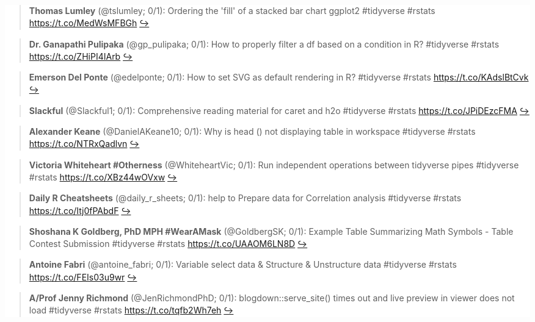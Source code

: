


> **Thomas Lumley** (@tslumley; 0/1): Ordering the 'fill' of a stacked bar chart ggplot2 #tidyverse #rstats https://t.co/MedWsMFBGh  [&#8618;](https://twitter.com/dataandme/status/1321965147536171008)




> **Dr. Ganapathi Pulipaka** (@gp_pulipaka; 0/1): How to properly filter a df based on a condition in R? #tidyverse #rstats https://t.co/ZHiPI4IArb  [&#8618;](https://twitter.com/dataandme/status/1321971420268843013)




> **Emerson Del Ponte** (@edelponte; 0/1): How to set SVG as default rendering in R? #tidyverse #rstats https://t.co/KAdslBtCvk  [&#8618;](https://twitter.com/dataandme/status/1322030781548646400)




> **Slackful** (@Slackful1; 0/1): Comprehensive reading material for caret and h2o #tidyverse #rstats https://t.co/JPiDEzcFMA  [&#8618;](https://twitter.com/dataandme/status/1321963889848967171)




> **Alexander Keane** (@DanielAKeane10; 0/1): Why is head () not displaying table in workspace #tidyverse #rstats https://t.co/NTRxQadlvn  [&#8618;](https://twitter.com/dataandme/status/1322010462750416898)




> **Victoria Whiteheart #Otherness** (@WhiteheartVic; 0/1): Run independent operations between tidyverse pipes #tidyverse #rstats https://t.co/XBz44wOVxw  [&#8618;](https://twitter.com/dataandme/status/1321992826725502976)




> **Daily R Cheatsheets** (@daily_r_sheets; 0/1): help to Prepare data for Correlation analysis #tidyverse #rstats https://t.co/Itj0fPAbdF  [&#8618;](https://twitter.com/dataandme/status/1321956317058269184)




> **Shoshana K Goldberg, PhD MPH #WearAMask** (@GoldbergSK; 0/1): Example Table Summarizing Math Symbols - Table Contest Submission #tidyverse #rstats https://t.co/UAAOM6LN8D  [&#8618;](https://twitter.com/dataandme/status/1321985292652470272)




> **Antoine Fabri** (@antoine_fabri; 0/1): Variable select data &amp; Structure &amp; Unstructure data #tidyverse #rstats https://t.co/FEIs03u9wr  [&#8618;](https://twitter.com/dataandme/status/1322002867214057473)




> **A/Prof Jenny Richmond** (@JenRichmondPhD; 0/1): blogdown::serve_site() times out and live preview in viewer does not load #tidyverse #rstats https://t.co/tqfb2Wh7eh  [&#8618;](https://twitter.com/dataandme/status/1321997834401550336)


